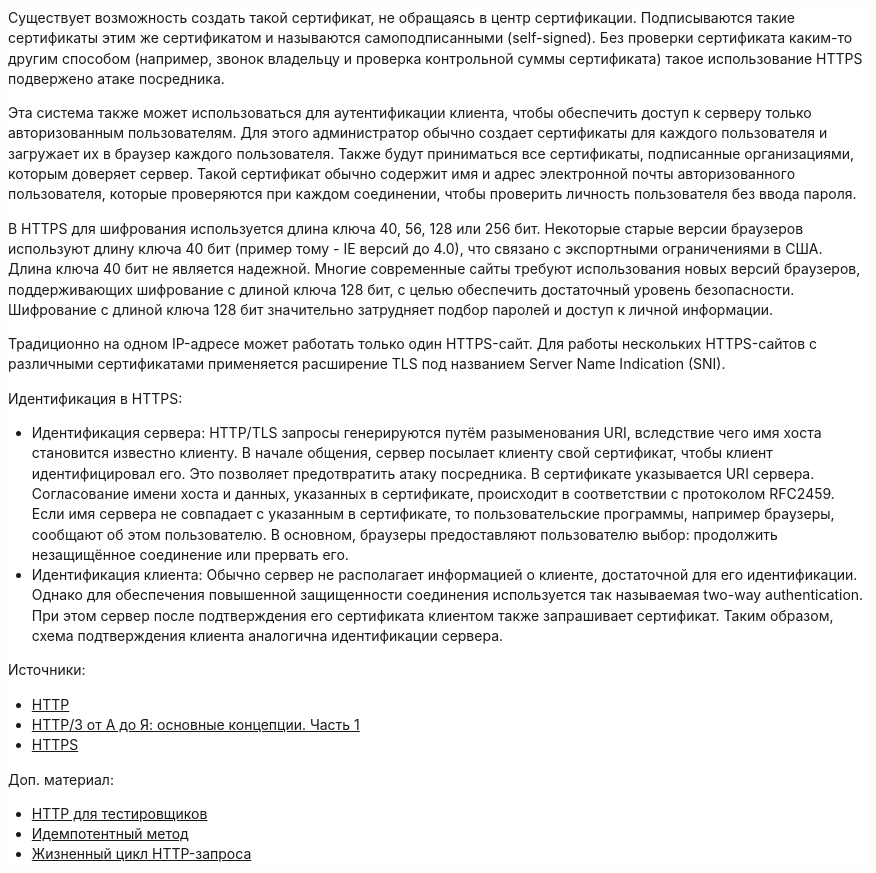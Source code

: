 Существует возможность создать такой сертификат, не обращаясь в центр сертификации. Подписываются такие сертификаты этим же сертификатом и называются самоподписанными (self-signed). Без проверки сертификата каким-то другим способом (например, звонок владельцу и проверка контрольной суммы сертификата) такое использование HTTPS подвержено атаке посредника.

Эта система также может использоваться для аутентификации клиента, чтобы обеспечить доступ к серверу только авторизованным пользователям. Для этого администратор обычно создает сертификаты для каждого пользователя и загружает их в браузер каждого пользователя. Также будут приниматься все сертификаты, подписанные организациями, которым доверяет сервер. Такой сертификат обычно содержит имя и адрес электронной почты авторизованного пользователя, которые проверяются при каждом соединении, чтобы проверить личность пользователя без ввода пароля.

В HTTPS для шифрования используется длина ключа 40, 56, 128 или 256 бит. Некоторые старые версии браузеров используют длину ключа 40 бит (пример тому - IE версий до 4.0), что связано с экспортными ограничениями в США. Длина ключа 40 бит не является надежной. Многие современные сайты требуют использования новых версий браузеров, поддерживающих шифрование с длиной ключа 128 бит, с целью обеспечить достаточный уровень безопасности. Шифрование с длиной ключа 128 бит значительно затрудняет подбор паролей и доступ к личной информации.

Традиционно на одном IP-адресе может работать только один HTTPS-сайт. Для работы нескольких HTTPS-сайтов с различными сертификатами применяется расширение TLS под названием Server Name Indication (SNI).

Идентификация в HTTPS:

* Идентификация сервера: HTTP/TLS запросы генерируются путём разыменования URI, вследствие чего имя хоста становится известно клиенту. В начале общения, сервер посылает клиенту свой сертификат, чтобы клиент идентифицировал его. Это позволяет предотвратить атаку посредника. В сертификате указывается URI сервера. Согласование имени хоста и данных, указанных в сертификате, происходит в соответствии с протоколом RFC2459. Если имя сервера не совпадает с указанным в сертификате, то пользовательские программы, например браузеры, сообщают об этом пользователю. В основном, браузеры предоставляют пользователю выбор: продолжить незащищённое соединение или прервать его.
* Идентификация клиента: Обычно сервер не располагает информацией о клиенте, достаточной для его идентификации. Однако для обеспечения повышенной защищенности соединения используется так называемая two-way authentication. При этом сервер после подтверждения его сертификата клиентом также запрашивает сертификат. Таким образом, схема подтверждения клиента аналогична идентификации сервера.

Источники:

* [HTTP](https://ru.wikipedia.org/wiki/HTTP)
* [HTTP/3 от А до Я: основные концепции. Часть 1](https://habr.com/ru/company/southbridge/blog/575464/)
* [HTTPS](https://ru.wikipedia.org/wiki/HTTPS)

Доп. материал:

* [HTTP для тестировщиков](https://www.youtube.com/watch?v=iS-D5jZ\_c24\&t=1s\&ab\_channel=HillelITSchool)
* [Идемпотентный метод](https://developer.mozilla.org/ru/docs/Glossary/Idempotent)
* [Жизненный цикл HTTP-запроса](https://www.youtube.com/watch?v=8ZKlOD4fRT0)
